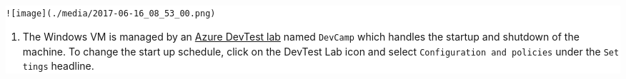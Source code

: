     ![image](./media/2017-06-16_08_53_00.png)

1. The Windows VM is managed by an [Azure DevTest lab](https://azure.microsoft.com/en-us/services/devtest-lab/) named `DevCamp` which handles the startup and shutdown of the machine. To change the start up schedule, click on the DevTest Lab icon and select `Configuration and policies` under the `Settings` headline. 
